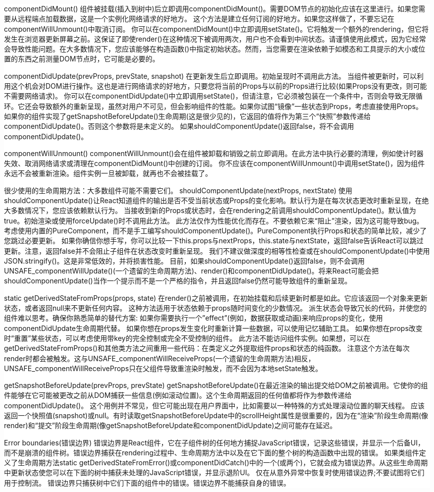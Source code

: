 
componentDidMount()
组件被挂载(插入到树中)后立即调用componentDidMount()。需要DOM节点的初始化应该在这里进行。如果您需要从远程端点加载数据，这是一个实例化网络请求的好地方。
这个方法是建立任何订阅的好地方。如果您这样做了，不要忘记在componentWillUnmount()中取消订阅。
你可以在componentDidMount()中立即调用setState()。它将触发一个额外的rendering，但它将发生在浏览器更新屏幕之前。这保证了即使render()在这种情况下被调用两次，用户也不会看到中间状态。请谨慎使用此模式，因为它经常会导致性能问题。在大多数情况下，您应该能够在构造函数()中指定初始状态。然而，当您需要在渲染依赖于如模态和工具提示的大小或位置的东西之前测量DOM节点时，它可能是必要的。

componentDidUpdate(prevProps, prevState, snapshot)
在更新发生后立即调用。初始呈现时不调用此方法。
当组件被更新时，可以利用这个机会对DOM进行操作。这也是进行网络请求的好地方，只要您将当前的Props与以前的Props进行比较(如果Props没有更改，则可能不需要网络请求)。
你可以在componentDidUpdate()中立即调用setState()，但请注意，它必须被包装在一个条件中，否则会导致无限循环。它还会导致额外的重新呈现，虽然对用户不可见，但会影响组件的性能。如果你试图“镜像”一些状态到Props，考虑直接使用Props。
如果你的组件实现了getSnapshotBeforeUpdate()生命周期(这是很少见的)，它返回的值将作为第三个“快照”参数传递给componentDidUpdate()。否则这个参数将是未定义的。
如果shouldComponentUpdate()返回false，将不会调用componentDidUpdate()。

componentWillUnmount()
componentWillUnmount()会在组件被卸载和销毁之前立即调用。在此方法中执行必要的清理，例如使计时器失效、取消网络请求或清理在componentDidMount()中创建的订阅。
你不应该在componentWillUnmount()中调用setState()，因为组件永远不会被重新渲染。组件实例一旦被卸载，就再也不会被挂载了。


很少使用的生命周期方法：大多数组件可能不需要它们。
shouldComponentUpdate(nextProps, nextState)
使用shouldComponentUpdate()让React知道组件的输出是否不受当前状态或Props的变化影响。默认行为是在每次状态更改时重新呈现，在绝大多数情况下，您应该依赖默认行为。
当接收到新的Props或状态时，会在rendering之前调用shouldComponentUpdate()。默认值为true。初始渲染或使用forceUpdate()时不调用此方法。
此方法仅作为性能优化而存在。不要依赖它来“阻止”渲染，因为这可能导致bug。考虑使用内置的PureComponent，而不是手工编写shouldComponentUpdate()。PureComponent执行Props和状态的简单比较，减少了您跳过必要更新。
如果你确信你想手写，你可以比较一下this.props与nextProps，this.state与nextState，返回false告诉React可以跳过更新。注意，返回false并不会阻止子组件在状态改变时重新呈现。
我们不建议做深度的相等性检查或在shouldComponentUpdate()中使用JSON.stringify()。这是非常低效的，并将损害性能。
目前，如果shouldComponentUpdate()返回false，则不会调用UNSAFE_componentWillUpdate()(一个遗留的生命周期方法)、render()和componentDidUpdate()。将来React可能会把shouldComponentUpdate()当作一个提示而不是一个严格的指令，并且返回false仍然可能导致组件的重新呈现。

static getDerivedStateFromProps(props, state)
在render()之前被调用，在初始挂载和后续更新时都是如此。它应该返回一个对象来更新状态，或者返回null来不更新任何内容。
这种方法适用于状态依赖于props随时间变化的少数情况。
派生状态会导致冗长的代码，并使您的组件难以思考。确保你熟悉简单的替代方案:
如果你需要执行一个”effect”(例如，数据获取或动画)来响应props的变化，使用componentDidUpdate生命周期代替。
如果你想在props发生变化时重新计算一些数据，可以使用记忆辅助工具。
如果你想在props改变时“重置”某些状态，可以考虑使用带key的完全控制或完全不受控制的组件。
此方法不能访问组件实例。如果想，可以在getDerivedStateFromProps()和其他类方法之间重用一些代码：在类定义之外提取组件props和状态的纯函数。
注意这个方法在每次render时都会被触发。这与UNSAFE_componentWillReceiveProps(一个遗留的生命周期方法)相反，UNSAFE_componentWillReceiveProps只在父组件导致重渲染时触发，而不会因为本地setState触发。

getSnapshotBeforeUpdate(prevProps, prevState)
getSnapshotBeforeUpdate()在最近渲染的输出提交给DOM之前被调用。它使你的组件能够在它可能被更改之前从DOM捕获一些信息(例如滚动位置)。这个生命周期返回的任何值都将作为参数传递给componentDidUpdate()。
这个用例并不常见，但它可能出现在用户界面中，比如需要以一种特殊的方式处理滚动位置的聊天线程。
应该返回一个快照值(snapshot)或null。有时读取getSnapshotBeforeUpdate中的scrollHeight属性是很重要的，因为在“渲染”阶段生命周期(像render)和“提交”阶段生命周期(像getSnapshotBeforeUpdate和componentDidUpdate)之间可能存在延迟。

Error boundaries(错误边界)
错误边界是React组件，它在子组件树的任何地方捕捉JavaScript错误，记录这些错误，并显示一个后备UI，而不是崩溃的组件树。错误边界捕获在rendering过程中、生命周期方法中以及在它下面的整个树的构造函数中出现的错误。
如果类组件定义了生命周期方法static getDerivedStateFromError()或componentDidCatch()中的一个(或两个)，它就会成为错误边界。从这些生命周期中更新状态使您可以在下面的树中捕获未处理的JavaScript错误，并显示退阶UI。
仅在从意外异常中恢复时使用错误边界;不要试图将它们用于控制流。
错误边界只捕获树中它们下面的组件中的错误。错误边界不能捕获自身的错误。
